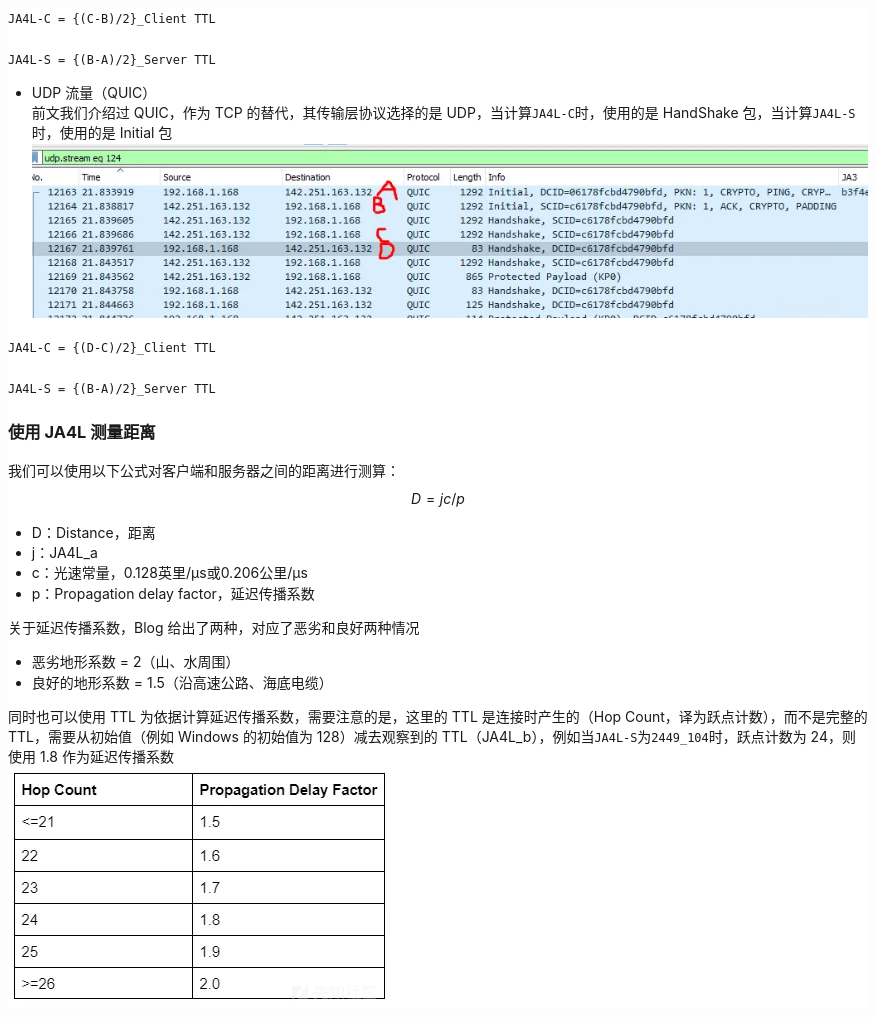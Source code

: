 ```plain
JA4L-C = {(C-B)/2}_Client TTL

JA4L-S = {(B-A)/2}_Server TTL
```

-   UDP 流量（QUIC）  
    前文我们介绍过 QUIC，作为 TCP 的替代，其传输层协议选择的是 UDP，当计算`JA4L-C`时，使用的是 HandShake 包，当计算`JA4L-S`时，使用的是 Initial 包  
    [![](assets/1709874394-a511a0affe66010022aecb5a9457031f.webp)](https://xzfile.aliyuncs.com/media/upload/picture/20240229095053-f8e6c602-d6a4-1.webp)

```plain
JA4L-C = {(D-C)/2}_Client TTL

JA4L-S = {(B-A)/2}_Server TTL
```

### 使用 JA4L 测量距离

我们可以使用以下公式对客户端和服务器之间的距离进行测算：  
$$  
D = jc/p  
$$

-   D：Distance，距离
-   j：JA4L\_a
-   c：光速常量，0.128英里/μs或0.206公里/μs
-   p：Propagation delay factor，延迟传播系数

关于延迟传播系数，Blog 给出了两种，对应了恶劣和良好两种情况

-   恶劣地形系数 = 2（山、水周围）
-   良好的地形系数 = 1.5（沿高速公路、海底电缆）

同时也可以使用 TTL 为依据计算延迟传播系数，需要注意的是，这里的 TTL 是连接时产生的（Hop Count，译为跃点计数），而不是完整的 TTL，需要从初始值（例如 Windows 的初始值为 128）减去观察到的 TTL（JA4L\_b），例如当`JA4L-S`为`2449_104`时，跃点计数为 24，则使用 1.8 作为延迟传播系数  
[![](assets/1709874394-0a01b917b49ba37a6e39ff070718b348.webp)](https://xzfile.aliyuncs.com/media/upload/picture/20240229095115-05fa21ea-d6a5-1.webp)
